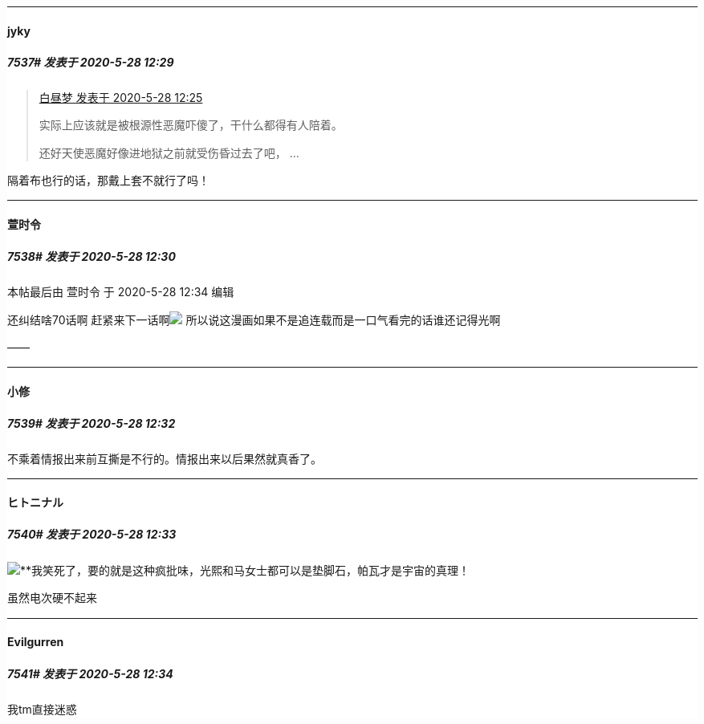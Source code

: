 
-----

####  jyky  
##### 7537#       发表于 2020-5-28 12:29


<blockquote><a href="httphttps://bbs.saraba1st.com/2b/forum.php?mod=redirect&amp;goto=findpost&amp;pid=47588530&amp;ptid=1794543" target="_blank">白昼梦 发表于 2020-5-28 12:25</a>

实际上应该就是被根源性恶魔吓傻了，干什么都得有人陪着。

还好天使恶魔好像进地狱之前就受伤昏过去了吧， ...</blockquote>
隔着布也行的话，那戴上套不就行了吗！


-----

####  萱时令  
##### 7538#       发表于 2020-5-28 12:30


 本帖最后由 萱时令 于 2020-5-28 12:34 编辑 

还纠结啥70话啊
赶紧来下一话啊<img src="https://static.saraba1st.com/image/smiley/face2017/066.png" referrerpolicy="no-referrer">
所以说这漫画如果不是追连载而是一口气看完的话谁还记得光啊

——


-----

####  小修  
##### 7539#       发表于 2020-5-28 12:32


不乘着情报出来前互撕是不行的。情报出来以后果然就真香了。


-----

####  ヒトニナル  
##### 7540#       发表于 2020-5-28 12:33


<img src="https://static.saraba1st.com/image/smiley/face2017/066.png" referrerpolicy="no-referrer">**我笑死了，要的就是这种疯批味，光熙和马女士都可以是垫脚石，帕瓦才是宇宙的真理！

虽然电次硬不起来


-----

####  Evilgurren  
##### 7541#       发表于 2020-5-28 12:34


我tm直接迷惑
